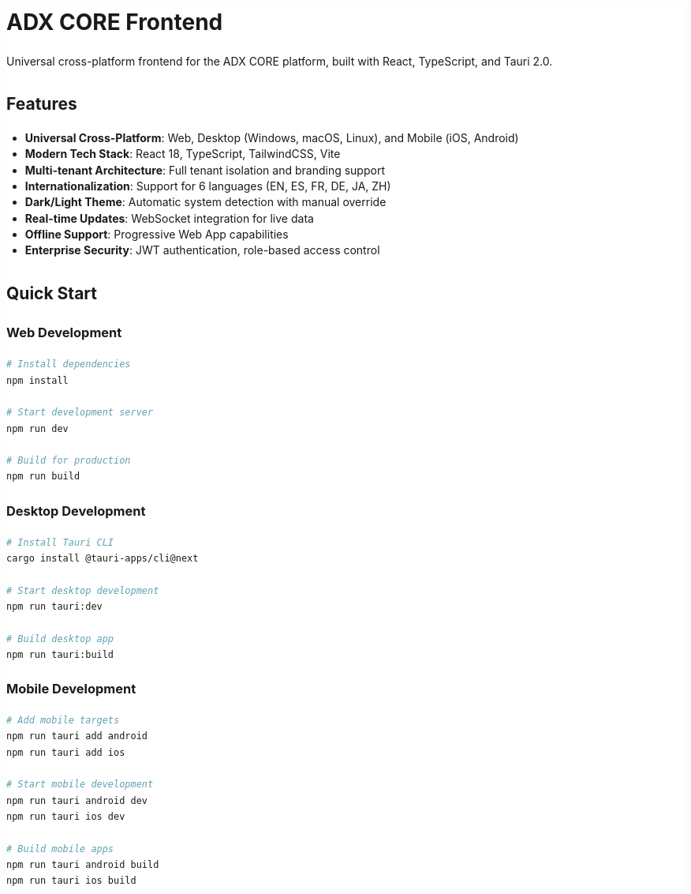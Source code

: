 # ADX CORE Frontend

Universal cross-platform frontend for the ADX CORE platform, built with React, TypeScript, and Tauri 2.0.

## Features

- **Universal Cross-Platform**: Web, Desktop (Windows, macOS, Linux), and Mobile (iOS, Android)
- **Modern Tech Stack**: React 18, TypeScript, TailwindCSS, Vite
- **Multi-tenant Architecture**: Full tenant isolation and branding support
- **Internationalization**: Support for 6 languages (EN, ES, FR, DE, JA, ZH)
- **Dark/Light Theme**: Automatic system detection with manual override
- **Real-time Updates**: WebSocket integration for live data
- **Offline Support**: Progressive Web App capabilities
- **Enterprise Security**: JWT authentication, role-based access control

## Quick Start

### Web Development

```bash
# Install dependencies
npm install

# Start development server
npm run dev

# Build for production
npm run build
```

### Desktop Development

```bash
# Install Tauri CLI
cargo install @tauri-apps/cli@next

# Start desktop development
npm run tauri:dev

# Build desktop app
npm run tauri:build
```

### Mobile Development

```bash
# Add mobile targets
npm run tauri add android
npm run tauri add ios

# Start mobile development
npm run tauri android dev
npm run tauri ios dev

# Build mobile apps
npm run tauri android build
npm run tauri ios build
```
